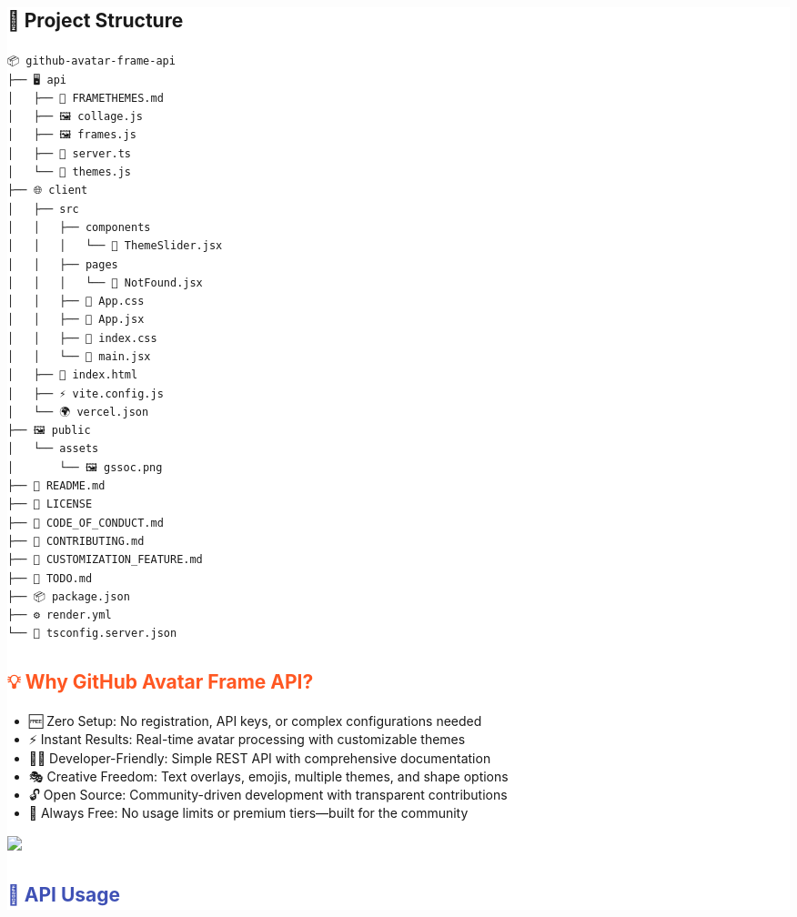 ## 📂 Project Structure

```
📦 github-avatar-frame-api
├── 🖥️ api
│   ├── 📄 FRAMETHEMES.md
│   ├── 🖼️ collage.js
│   ├── 🖼️ frames.js
│   ├── 🚀 server.ts
│   └── 🎨 themes.js
├── 🌐 client
│   ├── src
│   │   ├── components
│   │   │   └── 🧩 ThemeSlider.jsx
│   │   ├── pages
│   │   │   └── 📄 NotFound.jsx
│   │   ├── 🎨 App.css
│   │   ├── 📄 App.jsx
│   │   ├── 🎨 index.css
│   │   └── 🚀 main.jsx
│   ├── 📄 index.html
│   ├── ⚡ vite.config.js
│   └── 🌍 vercel.json
├── 🖼️ public
│   └── assets
│       └── 🖼️ gssoc.png
├── 📄 README.md
├── 📄 LICENSE
├── 📄 CODE_OF_CONDUCT.md
├── 📄 CONTRIBUTING.md
├── 📄 CUSTOMIZATION_FEATURE.md
├── 📝 TODO.md
├── 📦 package.json
├── ⚙️ render.yml
└── 📄 tsconfig.server.json
```
 
<h2 style="color:#ff5722;">💡 Why GitHub Avatar Frame API?</h2>
<p style="font-size: 1.1em;">
  <ul>
<li>🆓 Zero Setup: No registration, API keys, or complex configurations needed</li>
<li>⚡ Instant Results: Real-time avatar processing with customizable themes</li>
<li>👨‍💻 Developer-Friendly: Simple REST API with comprehensive documentation</li>
<li>🎭 Creative Freedom: Text overlays, emojis, multiple themes, and shape options</li>
<li>🔓 Open Source: Community-driven development with transparent contributions</li>
<li>💖 Always Free: No usage limits or premium tiers—built for the community</li>
  </ul>
</p>

 <img src="https://user-images.githubusercontent.com/74038190/212284100-561aa473-3905-4a80-b561-0d28506553ee.gif" width="100%">

<h2 style="color:#3f51b5;">📌 API Usage</h2>

